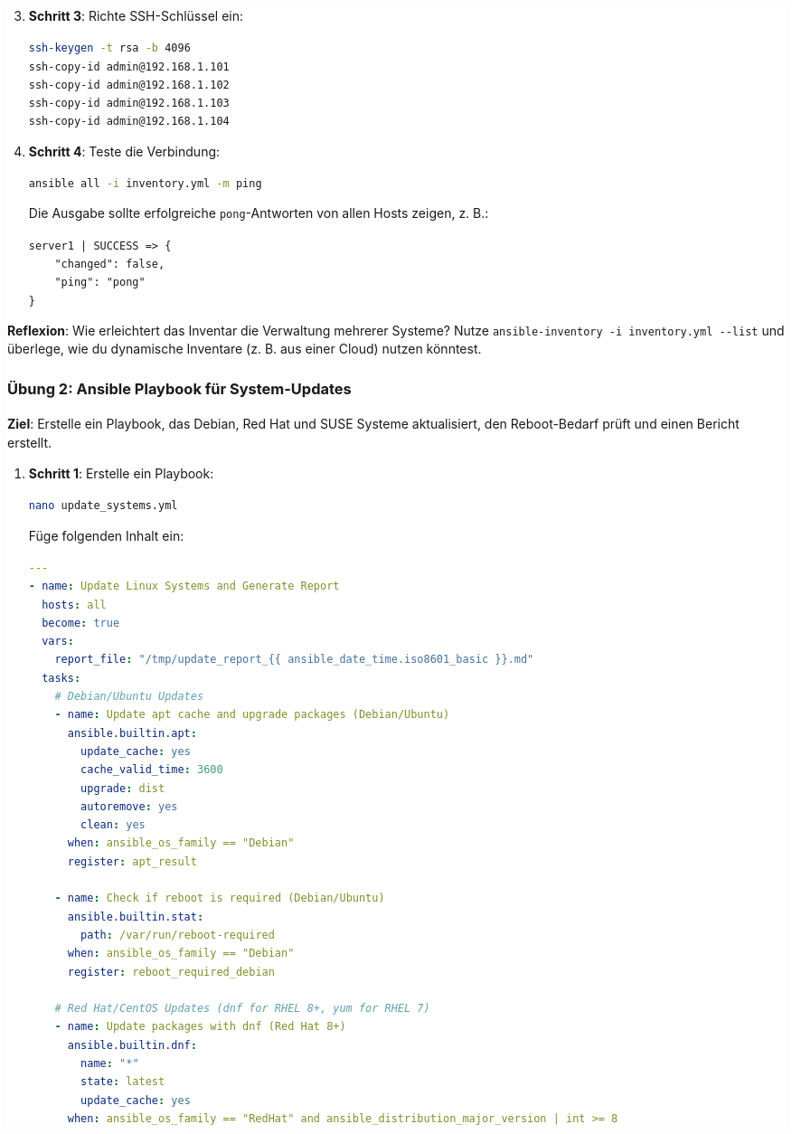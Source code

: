 3. **Schritt 3**: Richte SSH-Schlüssel ein:
   ```bash
   ssh-keygen -t rsa -b 4096
   ssh-copy-id admin@192.168.1.101
   ssh-copy-id admin@192.168.1.102
   ssh-copy-id admin@192.168.1.103
   ssh-copy-id admin@192.168.1.104
   ```

4. **Schritt 4**: Teste die Verbindung:
   ```bash
   ansible all -i inventory.yml -m ping
   ```
   Die Ausgabe sollte erfolgreiche `pong`-Antworten von allen Hosts zeigen, z. B.:
   ```
   server1 | SUCCESS => {
       "changed": false,
       "ping": "pong"
   }
   ```

**Reflexion**: Wie erleichtert das Inventar die Verwaltung mehrerer Systeme? Nutze `ansible-inventory -i inventory.yml --list` und überlege, wie du dynamische Inventare (z. B. aus einer Cloud) nutzen könntest.

### Übung 2: Ansible Playbook für System-Updates
**Ziel**: Erstelle ein Playbook, das Debian, Red Hat und SUSE Systeme aktualisiert, den Reboot-Bedarf prüft und einen Bericht erstellt.

1. **Schritt 1**: Erstelle ein Playbook:
   ```bash
   nano update_systems.yml
   ```
   Füge folgenden Inhalt ein:
   ```yaml
   ---
   - name: Update Linux Systems and Generate Report
     hosts: all
     become: true
     vars:
       report_file: "/tmp/update_report_{{ ansible_date_time.iso8601_basic }}.md"
     tasks:
       # Debian/Ubuntu Updates
       - name: Update apt cache and upgrade packages (Debian/Ubuntu)
         ansible.builtin.apt:
           update_cache: yes
           cache_valid_time: 3600
           upgrade: dist
           autoremove: yes
           clean: yes
         when: ansible_os_family == "Debian"
         register: apt_result

       - name: Check if reboot is required (Debian/Ubuntu)
         ansible.builtin.stat:
           path: /var/run/reboot-required
         when: ansible_os_family == "Debian"
         register: reboot_required_debian

       # Red Hat/CentOS Updates (dnf for RHEL 8+, yum for RHEL 7)
       - name: Update packages with dnf (Red Hat 8+)
         ansible.builtin.dnf:
           name: "*"
           state: latest
           update_cache: yes
         when: ansible_os_family == "RedHat" and ansible_distribution_major_version | int >= 8
   ```